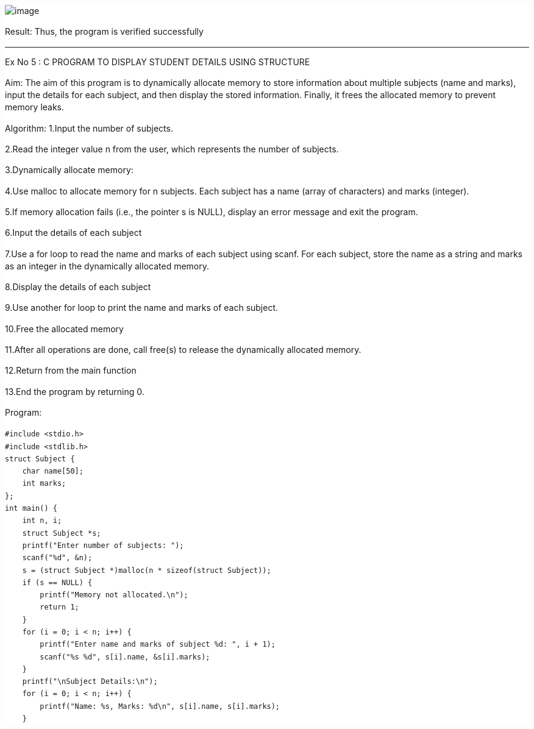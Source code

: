 ![image](https://github.com/user-attachments/assets/8958f2a3-3e79-4dbf-b785-b5ef1af201ea)


Result:
Thus, the program is verified successfully

-------------------------------------------------------------------------------------------------------------------------------------------------------------------


Ex No 5 : C PROGRAM TO DISPLAY STUDENT DETAILS USING STRUCTURE

Aim:
The aim of this program is to dynamically allocate memory to store information about multiple subjects (name and marks), input the details for each subject, and then display the stored information. Finally, it frees the allocated memory to prevent memory leaks.

Algorithm:
1.Input the number of subjects.

2.Read the integer value n from the user, which represents the number of subjects.

3.Dynamically allocate memory:

4.Use malloc to allocate memory for n subjects. Each subject has a name (array of characters) and marks (integer).

5.If memory allocation fails (i.e., the pointer s is NULL), display an error message and exit the program.

6.Input the details of each subject

7.Use a for loop to read the name and marks of each subject using scanf. For each subject, store the name as a string and marks as an integer in the dynamically allocated memory.

8.Display the details of each subject

9.Use another for loop to print the name and marks of each subject.

10.Free the allocated memory

11.After all operations are done, call free(s) to release the dynamically allocated memory.

12.Return from the main function

13.End the program by returning 0.

Program:
```
#include <stdio.h>
#include <stdlib.h>
struct Subject {
    char name[50];
    int marks;
};
int main() {
    int n, i;
    struct Subject *s;
    printf("Enter number of subjects: ");
    scanf("%d", &n);
    s = (struct Subject *)malloc(n * sizeof(struct Subject));
    if (s == NULL) {
        printf("Memory not allocated.\n");
        return 1;
    }
    for (i = 0; i < n; i++) {
        printf("Enter name and marks of subject %d: ", i + 1);
        scanf("%s %d", s[i].name, &s[i].marks);
    }
    printf("\nSubject Details:\n");
    for (i = 0; i < n; i++) {
        printf("Name: %s, Marks: %d\n", s[i].name, s[i].marks);
    }
```